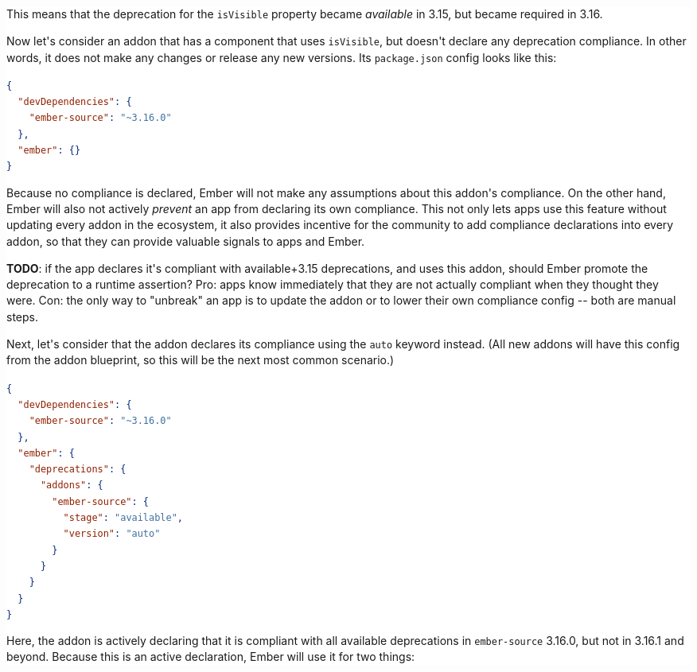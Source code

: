 This means that the deprecation for the `isVisible` property became _available_
in 3.15, but became required in 3.16.

Now let's consider an addon that has a component that uses `isVisible`, but
doesn't declare any deprecation compliance. In other words, it does not make
any changes or release any new versions. Its `package.json` config looks like this:

```json
{
  "devDependencies": {
    "ember-source": "~3.16.0"
  },
  "ember": {}
}
```

Because no compliance is declared, Ember will not make any assumptions about
this addon's compliance. On the other hand, Ember will also not actively
_prevent_ an app from declaring its own compliance. This not only lets apps
use this feature without updating every addon in the ecosystem, it also provides
incentive for the community to add compliance declarations into every addon, so
that they can provide valuable signals to apps and Ember.

**TODO**: if the app declares it's compliant with available+3.15 deprecations,
and uses this addon, should Ember promote the deprecation to a runtime assertion?
Pro: apps know immediately that they are not actually compliant when they thought
they were. Con: the only way to "unbreak" an app is to update the addon or to lower
their own compliance config -- both are manual steps.

Next, let's consider that the addon declares its compliance using the `auto` keyword instead.
(All new addons will have this config from the addon blueprint, so this will be the
next most common scenario.)

```json
{
  "devDependencies": {
    "ember-source": "~3.16.0"
  },
  "ember": {
    "deprecations": {
      "addons": {
        "ember-source": {
          "stage": "available",
          "version": "auto"
        }
      }
    }
  }
}
```

Here, the addon is actively declaring that it is compliant with all available
deprecations in `ember-source` 3.16.0, but not in 3.16.1 and beyond. Because this is an active
declaration, Ember will use it for two things:
